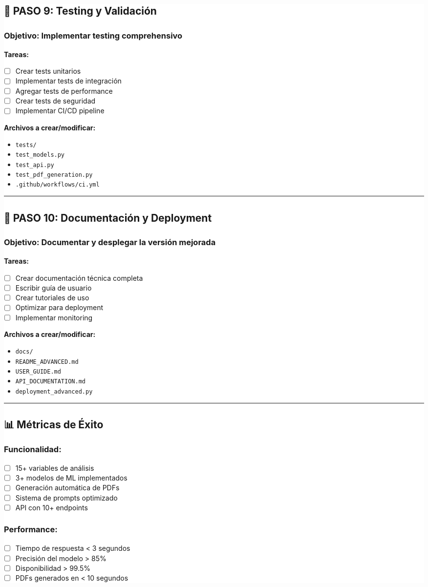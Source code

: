 
## 🎯 PASO 9: Testing y Validación

### Objetivo: Implementar testing comprehensivo

**Tareas:**
- [ ] Crear tests unitarios
- [ ] Implementar tests de integración
- [ ] Agregar tests de performance
- [ ] Crear tests de seguridad
- [ ] Implementar CI/CD pipeline

**Archivos a crear/modificar:**
- `tests/`
- `test_models.py`
- `test_api.py`
- `test_pdf_generation.py`
- `.github/workflows/ci.yml`

---

## 🎯 PASO 10: Documentación y Deployment

### Objetivo: Documentar y desplegar la versión mejorada

**Tareas:**
- [ ] Crear documentación técnica completa
- [ ] Escribir guía de usuario
- [ ] Crear tutoriales de uso
- [ ] Optimizar para deployment
- [ ] Implementar monitoring

**Archivos a crear/modificar:**
- `docs/`
- `README_ADVANCED.md`
- `USER_GUIDE.md`
- `API_DOCUMENTATION.md`
- `deployment_advanced.py`

---

## 📊 Métricas de Éxito

### Funcionalidad:
- [ ] 15+ variables de análisis
- [ ] 3+ modelos de ML implementados
- [ ] Generación automática de PDFs
- [ ] Sistema de prompts optimizado
- [ ] API con 10+ endpoints

### Performance:
- [ ] Tiempo de respuesta < 3 segundos
- [ ] Precisión del modelo > 85%
- [ ] Disponibilidad > 99.5%
- [ ] PDFs generados en < 10 segundos
